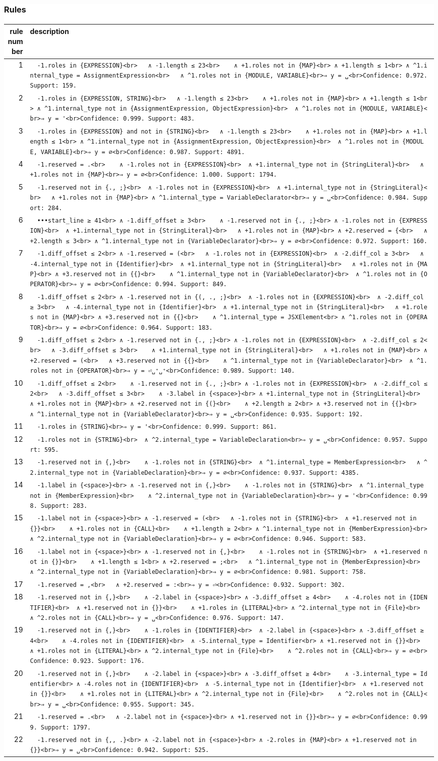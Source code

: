 
### Rules

| rule number | description |
|----:|:-----|
| 1 | `  -1.roles in {EXPRESSION}<br>	∧ -1.length ≤ 23<br>	∧ +1.roles not in {MAP}<br>	∧ +1.length ≤ 1<br>	∧ ^1.internal_type = AssignmentExpression<br>	∧ ^1.roles not in {MODULE, VARIABLE}<br>⇒ y = ␣<br>Confidence: 0.972. Support: 159.` |
| 2 | `  -1.roles in {EXPRESSION, STRING}<br>	∧ -1.length ≤ 23<br>	∧ +1.roles not in {MAP}<br>	∧ +1.length ≤ 1<br>	∧ ^1.internal_type not in {AssignmentExpression, ObjectExpression}<br>	∧ ^1.roles not in {MODULE, VARIABLE}<br>⇒ y = '<br>Confidence: 0.999. Support: 483.` |
| 3 | `  -1.roles in {EXPRESSION} and not in {STRING}<br>	∧ -1.length ≤ 23<br>	∧ +1.roles not in {MAP}<br>	∧ +1.length ≤ 1<br>	∧ ^1.internal_type not in {AssignmentExpression, ObjectExpression}<br>	∧ ^1.roles not in {MODULE, VARIABLE}<br>⇒ y = ∅<br>Confidence: 0.987. Support: 4891.` |
| 4 | `  -1.reserved = .<br>	∧ -1.roles not in {EXPRESSION}<br>	∧ +1.internal_type not in {StringLiteral}<br>	∧ +1.roles not in {MAP}<br>⇒ y = ∅<br>Confidence: 1.000. Support: 1794.` |
| 5 | `  -1.reserved not in {., ;}<br>	∧ -1.roles not in {EXPRESSION}<br>	∧ +1.internal_type not in {StringLiteral}<br>	∧ +1.roles not in {MAP}<br>	∧ ^1.internal_type = VariableDeclarator<br>⇒ y = ␣<br>Confidence: 0.984. Support: 284.` |
| 6 | `  •••start_line ≥ 41<br>	∧ -1.diff_offset ≥ 3<br>	∧ -1.reserved not in {., ;}<br>	∧ -1.roles not in {EXPRESSION}<br>	∧ +1.internal_type not in {StringLiteral}<br>	∧ +1.roles not in {MAP}<br>	∧ +2.reserved = {<br>	∧ +2.length ≤ 3<br>	∧ ^1.internal_type not in {VariableDeclarator}<br>⇒ y = ∅<br>Confidence: 0.972. Support: 160.` |
| 7 | `  -1.diff_offset ≤ 2<br>	∧ -1.reserved = (<br>	∧ -1.roles not in {EXPRESSION}<br>	∧ -2.diff_col ≥ 3<br>	∧ -4.internal_type not in {Identifier}<br>	∧ +1.internal_type not in {StringLiteral}<br>	∧ +1.roles not in {MAP}<br>	∧ +3.reserved not in {{}<br>	∧ ^1.internal_type not in {VariableDeclarator}<br>	∧ ^1.roles not in {OPERATOR}<br>⇒ y = ∅<br>Confidence: 0.994. Support: 849.` |
| 8 | `  -1.diff_offset ≤ 2<br>	∧ -1.reserved not in {(, ., ;}<br>	∧ -1.roles not in {EXPRESSION}<br>	∧ -2.diff_col ≥ 3<br>	∧ -4.internal_type not in {Identifier}<br>	∧ +1.internal_type not in {StringLiteral}<br>	∧ +1.roles not in {MAP}<br>	∧ +3.reserved not in {{}<br>	∧ ^1.internal_type = JSXElement<br>	∧ ^1.roles not in {OPERATOR}<br>⇒ y = ∅<br>Confidence: 0.964. Support: 183.` |
| 9 | `  -1.diff_offset ≤ 2<br>	∧ -1.reserved not in {., ;}<br>	∧ -1.roles not in {EXPRESSION}<br>	∧ -2.diff_col ≤ 2<br>	∧ -3.diff_offset ≤ 3<br>	∧ +1.internal_type not in {StringLiteral}<br>	∧ +1.roles not in {MAP}<br>	∧ +2.reserved = (<br>	∧ +3.reserved not in {{}<br>	∧ ^1.internal_type not in {VariableDeclarator}<br>	∧ ^1.roles not in {OPERATOR}<br>⇒ y = ⏎␣⁺␣⁺<br>Confidence: 0.989. Support: 140.` |
| 10 | `  -1.diff_offset ≤ 2<br>	∧ -1.reserved not in {., ;}<br>	∧ -1.roles not in {EXPRESSION}<br>	∧ -2.diff_col ≤ 2<br>	∧ -3.diff_offset ≤ 3<br>	∧ -3.label in {<space>}<br>	∧ +1.internal_type not in {StringLiteral}<br>	∧ +1.roles not in {MAP}<br>	∧ +2.reserved not in {(}<br>	∧ +2.length ≥ 2<br>	∧ +3.reserved not in {{}<br>	∧ ^1.internal_type not in {VariableDeclarator}<br>⇒ y = ␣<br>Confidence: 0.935. Support: 192.` |
| 11 | `  -1.roles in {STRING}<br>⇒ y = '<br>Confidence: 0.999. Support: 861.` |
| 12 | `  -1.roles not in {STRING}<br>	∧ ^2.internal_type = VariableDeclaration<br>⇒ y = ␣<br>Confidence: 0.957. Support: 595.` |
| 13 | `  -1.reserved not in {,}<br>	∧ -1.roles not in {STRING}<br>	∧ ^1.internal_type = MemberExpression<br>	∧ ^2.internal_type not in {VariableDeclaration}<br>⇒ y = ∅<br>Confidence: 0.937. Support: 4385.` |
| 14 | `  -1.label in {<space>}<br>	∧ -1.reserved not in {,}<br>	∧ -1.roles not in {STRING}<br>	∧ ^1.internal_type not in {MemberExpression}<br>	∧ ^2.internal_type not in {VariableDeclaration}<br>⇒ y = '<br>Confidence: 0.998. Support: 283.` |
| 15 | `  -1.label not in {<space>}<br>	∧ -1.reserved = (<br>	∧ -1.roles not in {STRING}<br>	∧ +1.reserved not in {}}<br>	∧ +1.roles not in {CALL}<br>	∧ +1.length ≥ 2<br>	∧ ^1.internal_type not in {MemberExpression}<br>	∧ ^2.internal_type not in {VariableDeclaration}<br>⇒ y = ∅<br>Confidence: 0.946. Support: 583.` |
| 16 | `  -1.label not in {<space>}<br>	∧ -1.reserved not in {,}<br>	∧ -1.roles not in {STRING}<br>	∧ +1.reserved not in {}}<br>	∧ +1.length ≤ 1<br>	∧ +2.reserved = ;<br>	∧ ^1.internal_type not in {MemberExpression}<br>	∧ ^2.internal_type not in {VariableDeclaration}<br>⇒ y = ∅<br>Confidence: 0.981. Support: 758.` |
| 17 | `  -1.reserved = ,<br>	∧ +2.reserved = :<br>⇒ y = ⏎<br>Confidence: 0.932. Support: 302.` |
| 18 | `  -1.reserved not in {,}<br>	∧ -2.label in {<space>}<br>	∧ -3.diff_offset ≥ 4<br>	∧ -4.roles not in {IDENTIFIER}<br>	∧ +1.reserved not in {}}<br>	∧ +1.roles in {LITERAL}<br>	∧ ^2.internal_type not in {File}<br>	∧ ^2.roles not in {CALL}<br>⇒ y = ␣<br>Confidence: 0.976. Support: 147.` |
| 19 | `  -1.reserved not in {,}<br>	∧ -1.roles in {IDENTIFIER}<br>	∧ -2.label in {<space>}<br>	∧ -3.diff_offset ≥ 4<br>	∧ -4.roles not in {IDENTIFIER}<br>	∧ -5.internal_type = Identifier<br>	∧ +1.reserved not in {}}<br>	∧ +1.roles not in {LITERAL}<br>	∧ ^2.internal_type not in {File}<br>	∧ ^2.roles not in {CALL}<br>⇒ y = ∅<br>Confidence: 0.923. Support: 176.` |
| 20 | `  -1.reserved not in {,}<br>	∧ -2.label in {<space>}<br>	∧ -3.diff_offset ≥ 4<br>	∧ -3.internal_type = Identifier<br>	∧ -4.roles not in {IDENTIFIER}<br>	∧ -5.internal_type not in {Identifier}<br>	∧ +1.reserved not in {}}<br>	∧ +1.roles not in {LITERAL}<br>	∧ ^2.internal_type not in {File}<br>	∧ ^2.roles not in {CALL}<br>⇒ y = ␣<br>Confidence: 0.955. Support: 345.` |
| 21 | `  -1.reserved = .<br>	∧ -2.label not in {<space>}<br>	∧ +1.reserved not in {}}<br>⇒ y = ∅<br>Confidence: 0.999. Support: 1797.` |
| 22 | `  -1.reserved not in {,, .}<br>	∧ -2.label not in {<space>}<br>	∧ -2.roles in {MAP}<br>	∧ +1.reserved not in {}}<br>⇒ y = ␣<br>Confidence: 0.942. Support: 525.` |